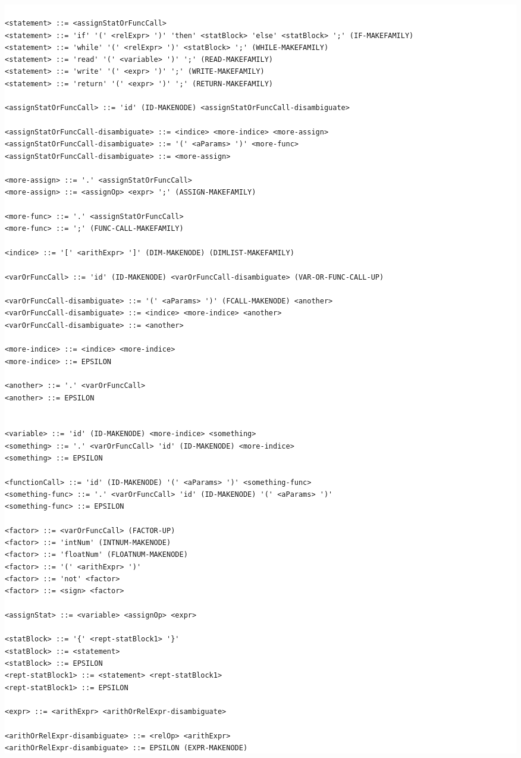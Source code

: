 ```plaintext

<statement> ::= <assignStatOrFuncCall>
<statement> ::= 'if' '(' <relExpr> ')' 'then' <statBlock> 'else' <statBlock> ';' (IF-MAKEFAMILY)
<statement> ::= 'while' '(' <relExpr> ')' <statBlock> ';' (WHILE-MAKEFAMILY)
<statement> ::= 'read' '(' <variable> ')' ';' (READ-MAKEFAMILY)
<statement> ::= 'write' '(' <expr> ')' ';' (WRITE-MAKEFAMILY)
<statement> ::= 'return' '(' <expr> ')' ';' (RETURN-MAKEFAMILY)

<assignStatOrFuncCall> ::= 'id' (ID-MAKENODE) <assignStatOrFuncCall-disambiguate>

<assignStatOrFuncCall-disambiguate> ::= <indice> <more-indice> <more-assign>
<assignStatOrFuncCall-disambiguate> ::= '(' <aParams> ')' <more-func>
<assignStatOrFuncCall-disambiguate> ::= <more-assign>

<more-assign> ::= '.' <assignStatOrFuncCall>
<more-assign> ::= <assignOp> <expr> ';' (ASSIGN-MAKEFAMILY)

<more-func> ::= '.' <assignStatOrFuncCall>
<more-func> ::= ';' (FUNC-CALL-MAKEFAMILY)

<indice> ::= '[' <arithExpr> ']' (DIM-MAKENODE) (DIMLIST-MAKEFAMILY)

<varOrFuncCall> ::= 'id' (ID-MAKENODE) <varOrFuncCall-disambiguate> (VAR-OR-FUNC-CALL-UP)

<varOrFuncCall-disambiguate> ::= '(' <aParams> ')' (FCALL-MAKENODE) <another>
<varOrFuncCall-disambiguate> ::= <indice> <more-indice> <another>
<varOrFuncCall-disambiguate> ::= <another>

<more-indice> ::= <indice> <more-indice>
<more-indice> ::= EPSILON

<another> ::= '.' <varOrFuncCall>
<another> ::= EPSILON


<variable> ::= 'id' (ID-MAKENODE) <more-indice> <something>
<something> ::= '.' <varOrFuncCall> 'id' (ID-MAKENODE) <more-indice>
<something> ::= EPSILON

<functionCall> ::= 'id' (ID-MAKENODE) '(' <aParams> ')' <something-func>
<something-func> ::= '.' <varOrFuncCall> 'id' (ID-MAKENODE) '(' <aParams> ')'
<something-func> ::= EPSILON

<factor> ::= <varOrFuncCall> (FACTOR-UP)
<factor> ::= 'intNum' (INTNUM-MAKENODE)
<factor> ::= 'floatNum' (FLOATNUM-MAKENODE)
<factor> ::= '(' <arithExpr> ')'
<factor> ::= 'not' <factor>
<factor> ::= <sign> <factor>

<assignStat> ::= <variable> <assignOp> <expr>

<statBlock> ::= '{' <rept-statBlock1> '}'
<statBlock> ::= <statement>
<statBlock> ::= EPSILON
<rept-statBlock1> ::= <statement> <rept-statBlock1>
<rept-statBlock1> ::= EPSILON

<expr> ::= <arithExpr> <arithOrRelExpr-disambiguate>

<arithOrRelExpr-disambiguate> ::= <relOp> <arithExpr>
<arithOrRelExpr-disambiguate> ::= EPSILON (EXPR-MAKENODE)

```